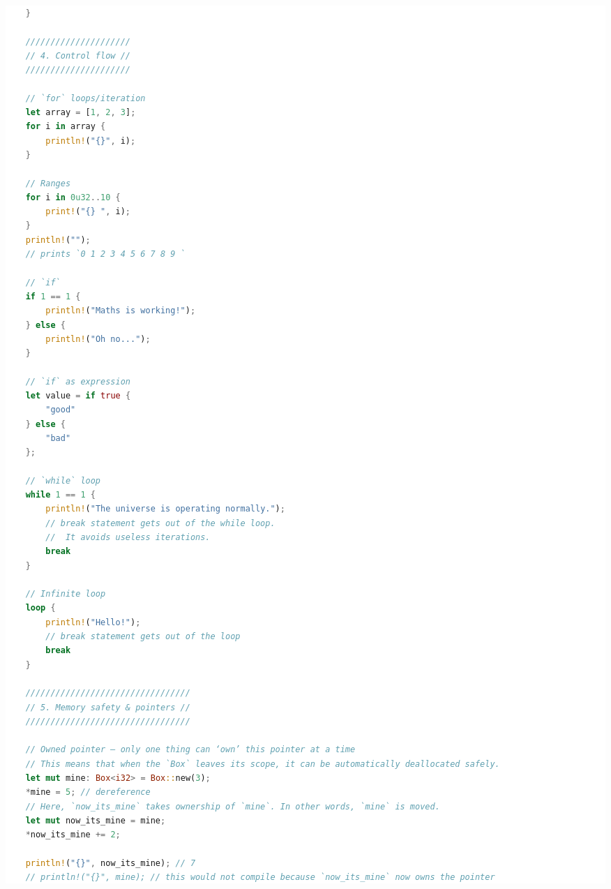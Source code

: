 ```rust
    }

    /////////////////////
    // 4. Control flow //
    /////////////////////

    // `for` loops/iteration
    let array = [1, 2, 3];
    for i in array {
        println!("{}", i);
    }

    // Ranges
    for i in 0u32..10 {
        print!("{} ", i);
    }
    println!("");
    // prints `0 1 2 3 4 5 6 7 8 9 `

    // `if`
    if 1 == 1 {
        println!("Maths is working!");
    } else {
        println!("Oh no...");
    }

    // `if` as expression
    let value = if true {
        "good"
    } else {
        "bad"
    };

    // `while` loop
    while 1 == 1 {
        println!("The universe is operating normally.");
        // break statement gets out of the while loop.
        //  It avoids useless iterations.
        break
    }

    // Infinite loop
    loop {
        println!("Hello!");
        // break statement gets out of the loop
        break
    }

    /////////////////////////////////
    // 5. Memory safety & pointers //
    /////////////////////////////////

    // Owned pointer – only one thing can ‘own’ this pointer at a time
    // This means that when the `Box` leaves its scope, it can be automatically deallocated safely.
    let mut mine: Box<i32> = Box::new(3);
    *mine = 5; // dereference
    // Here, `now_its_mine` takes ownership of `mine`. In other words, `mine` is moved.
    let mut now_its_mine = mine;
    *now_its_mine += 2;

    println!("{}", now_its_mine); // 7
    // println!("{}", mine); // this would not compile because `now_its_mine` now owns the pointer

```